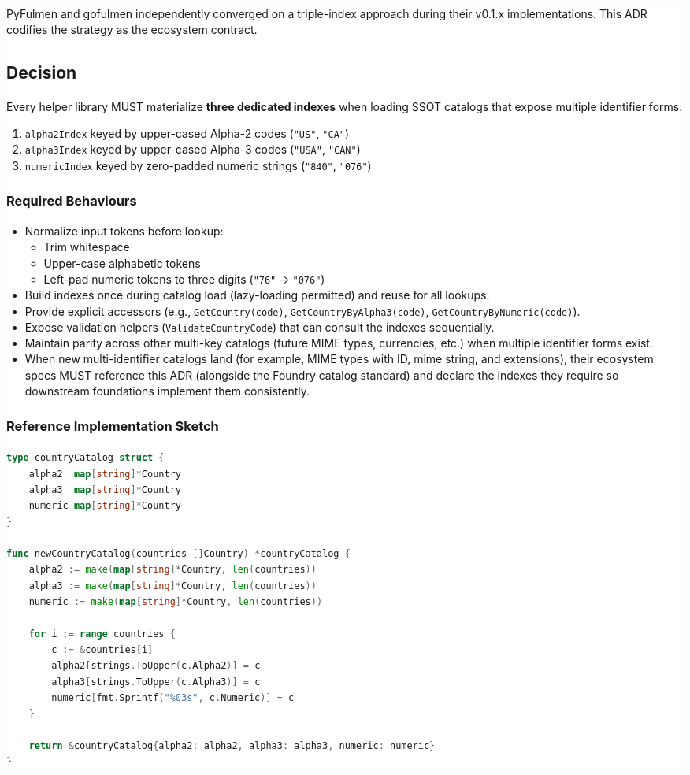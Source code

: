 PyFulmen and gofulmen independently converged on a triple-index approach during their v0.1.x implementations. This ADR codifies the strategy as the ecosystem contract.

## Decision

Every helper library MUST materialize **three dedicated indexes** when loading SSOT catalogs that expose multiple identifier forms:

1. `alpha2Index` keyed by upper-cased Alpha-2 codes (`"US"`, `"CA"`)
2. `alpha3Index` keyed by upper-cased Alpha-3 codes (`"USA"`, `"CAN"`)
3. `numericIndex` keyed by zero-padded numeric strings (`"840"`, `"076"`)

### Required Behaviours

- Normalize input tokens before lookup:
  - Trim whitespace
  - Upper-case alphabetic tokens
  - Left-pad numeric tokens to three digits (`"76"` → `"076"`)
- Build indexes once during catalog load (lazy-loading permitted) and reuse for all lookups.
- Provide explicit accessors (e.g., `GetCountry(code)`, `GetCountryByAlpha3(code)`, `GetCountryByNumeric(code)`).
- Expose validation helpers (`ValidateCountryCode`) that can consult the indexes sequentially.
- Maintain parity across other multi-key catalogs (future MIME types, currencies, etc.) when multiple identifier forms exist.
- When new multi-identifier catalogs land (for example, MIME types with ID, mime string, and extensions), their ecosystem specs MUST reference this ADR (alongside the Foundry catalog standard) and declare the indexes they require so downstream foundations implement them consistently.

### Reference Implementation Sketch

```go
type countryCatalog struct {
    alpha2  map[string]*Country
    alpha3  map[string]*Country
    numeric map[string]*Country
}

func newCountryCatalog(countries []Country) *countryCatalog {
    alpha2 := make(map[string]*Country, len(countries))
    alpha3 := make(map[string]*Country, len(countries))
    numeric := make(map[string]*Country, len(countries))

    for i := range countries {
        c := &countries[i]
        alpha2[strings.ToUpper(c.Alpha2)] = c
        alpha3[strings.ToUpper(c.Alpha3)] = c
        numeric[fmt.Sprintf("%03s", c.Numeric)] = c
    }

    return &countryCatalog{alpha2: alpha2, alpha3: alpha3, numeric: numeric}
}
```
